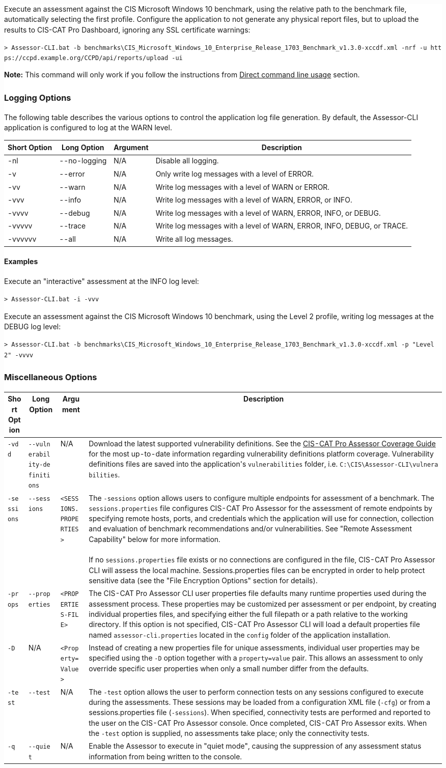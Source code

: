 Execute an assessment against the CIS Microsoft Windows 10 benchmark, using the relative path to the benchmark file, automatically selecting the first profile.  Configure the application to not generate any physical report files, but to upload the results to CIS-CAT Pro Dashboard, ignoring any SSL certificate warnings:

	> Assessor-CLI.bat -b benchmarks\CIS_Microsoft_Windows_10_Enterprise_Release_1703_Benchmark_v1.3.0-xccdf.xml -nrf -u https://ccpd.example.org/CCPD/api/reports/upload -ui
**Note:** This command will only work if you follow the instructions from [Direct command line usage](./Configuration%20Guide/#cis-cat-pro-dashboard-integration) section.

### Logging Options ###
The following table describes the various options to control the application log file generation.  By default, the Assessor-CLI application is configured to log at the WARN level.

| Short Option  |   Long Option   |    Argument   | Description                       |
| ------------- | --------------- | --------------|---------------------------------- |
| -nl           | --no-logging    | N/A | Disable all logging.
| -v            | --error         | N/A | Only write log messages with a level of ERROR.|
| -vv           | --warn          | N/A | Write log messages with a level of WARN or ERROR.|
| -vvv          | --info          | N/A | Write log messages with a level of WARN, ERROR, or INFO.|
| -vvvv         | --debug         | N/A | Write log messages with a level of WARN, ERROR, INFO, or DEBUG.|
| -vvvvv        | --trace         | N/A | Write log messages with a level of WARN, ERROR, INFO, DEBUG, or TRACE.|
| -vvvvvv       | --all           | N/A | Write all log messages.|

#### Examples ####
Execute an "interactive" assessment at the INFO log level:

	> Assessor-CLI.bat -i -vvv

Execute an assessment against the CIS Microsoft Windows 10 benchmark, using the Level 2 profile, writing log messages at the DEBUG log level:

	> Assessor-CLI.bat -b benchmarks\CIS_Microsoft_Windows_10_Enterprise_Release_1703_Benchmark_v1.3.0-xccdf.xml -p "Level 2" -vvvv


### Miscellaneous Options ###

| Short Option  |   Long Option   |    Argument   | Description                       |
| ------------- | --------------- | --------------|---------------------------------- |
| `-vdd` | `--vulnerability-definitions` | N/A | Download the latest supported vulnerability definitions.  See the [CIS-CAT Pro Assessor Coverage Guide](./Coverage%20Guide) for the most up-to-date information regarding vulnerability definitions platform coverage.  Vulnerability definitions files are saved into the application's `vulnerabilities` folder, i.e. `C:\CIS\Assessor-CLI\vulnerabilities`.|
| `-sessions`| `--sessions`| `<SESSIONS.PROPERTIES>`| The `-sessions` option allows users to configure multiple endpoints for assessment of a benchmark.  The `sessions.properties` file configures CIS-CAT Pro Assessor for the assessment of remote endpoints by specifying remote hosts, ports, and credentials which the application will use for connection, collection and evaluation of benchmark recommendations and/or vulnerabilities.  See "Remote Assessment Capability" below for more information.  <br/><br/>If no `sessions.properties` file exists or no connections are configured in the file, CIS-CAT Pro Assessor CLI will assess the local machine.  Sessions.properties files can be encrypted in order to help protect sensitive data (see the "File Encryption Options" section for details).|
| `-props`| `--properties`| `<PROPERTIES-FILE>`| The CIS-CAT Pro Assessor CLI user properties file defaults many runtime properties used during the assessment process.  These properties may be customized per assessment or per endpoint, by creating individual properties files, and specifying either the full filepath or a path relative to the working directory.  If this option is not specified, CIS-CAT Pro Assessor CLI will load a default properties file named `assessor-cli.properties` located in the `config` folder of the application installation.|
| `-D`| N/A| `<Property=Value>`| Instead of creating a new properties file for unique assessments, individual user properties may be specified using the `-D` option together with a `property=value` pair.  This allows an assessment to only override specific user properties when only a small number differ from the defaults.|
| `-test` | `--test`| N/A | The `-test` option allows the user to perform connection tests on any sessions configured to execute during the assessments.  These sessions may be loaded from a configuration XML file (`-cfg`) or from a sessions.properties file (`-sessions`).  When specified, connectivity tests are performed and reported to the user on the CIS-CAT Pro Assessor console.  Once completed, CIS-CAT Pro Assessor exits.  When the `-test` option is supplied, no assessments take place; only the connectivity tests.|
| `-q`| `--quiet`| N/A | Enable the Assessor to execute in "quiet mode", causing the suppression of any assessment status information from being written to the console.|
